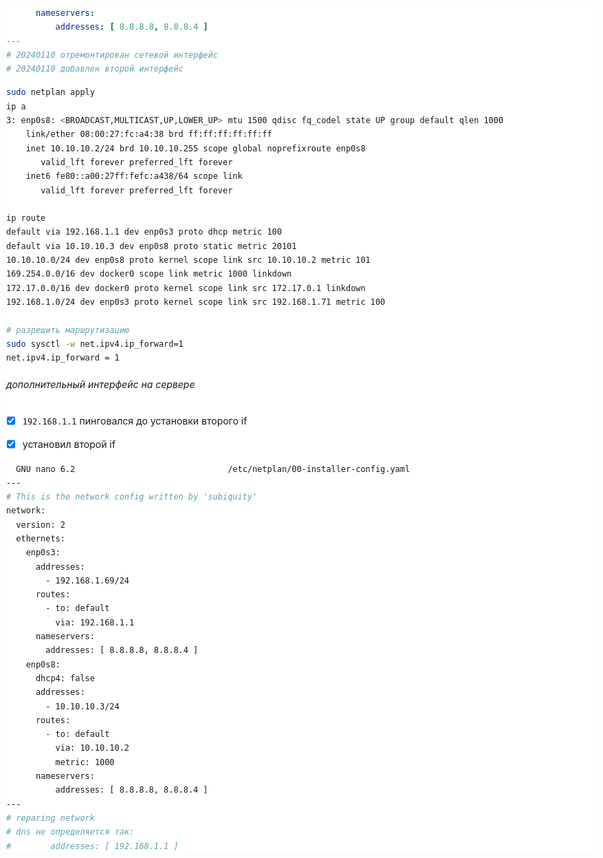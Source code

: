 ```yaml
      nameservers:
          addresses: [ 8.8.8.8, 8.8.8.4 ]
---
# 20240110 отремонтирован сетевой интерфейс
# 20240110 добавлен второй интерфейс 

```

```bash
sudo netplan apply
ip a
3: enp0s8: <BROADCAST,MULTICAST,UP,LOWER_UP> mtu 1500 qdisc fq_codel state UP group default qlen 1000
    link/ether 08:00:27:fc:a4:38 brd ff:ff:ff:ff:ff:ff
    inet 10.10.10.2/24 brd 10.10.10.255 scope global noprefixroute enp0s8
       valid_lft forever preferred_lft forever
    inet6 fe80::a00:27ff:fefc:a438/64 scope link 
       valid_lft forever preferred_lft forever

ip route
default via 192.168.1.1 dev enp0s3 proto dhcp metric 100 
default via 10.10.10.3 dev enp0s8 proto static metric 20101 
10.10.10.0/24 dev enp0s8 proto kernel scope link src 10.10.10.2 metric 101 
169.254.0.0/16 dev docker0 scope link metric 1000 linkdown 
172.17.0.0/16 dev docker0 proto kernel scope link src 172.17.0.1 linkdown 
192.168.1.0/24 dev enp0s3 proto kernel scope link src 192.168.1.71 metric 100 

# разрешить маршрутизацию
sudo sysctl -w net.ipv4.ip_forward=1
net.ipv4.ip_forward = 1
```

###### дополнительный интерфейс на сервере
- [x] `192.168.1.1` пинговался до установки второго if

- [x] установил второй if
```bash
  GNU nano 6.2                               /etc/netplan/00-installer-config.yaml
---
# This is the network config written by 'subiquity'
network:
  version: 2
  ethernets:
    enp0s3:
      addresses:
        - 192.168.1.69/24
      routes:
        - to: default
          via: 192.168.1.1
      nameservers:
        addresses: [ 8.8.8.8, 8.8.8.4 ]
    enp0s8:
      dhcp4: false
      addresses:
        - 10.10.10.3/24
      routes:
        - to: default
          via: 10.10.10.2
          metric: 1000
      nameservers:
          addresses: [ 8.8.8.8, 8.8.8.4 ]
---
# reparing network
# dns не определяется так:
#        addresses: [ 192.168.1.1 ]
```